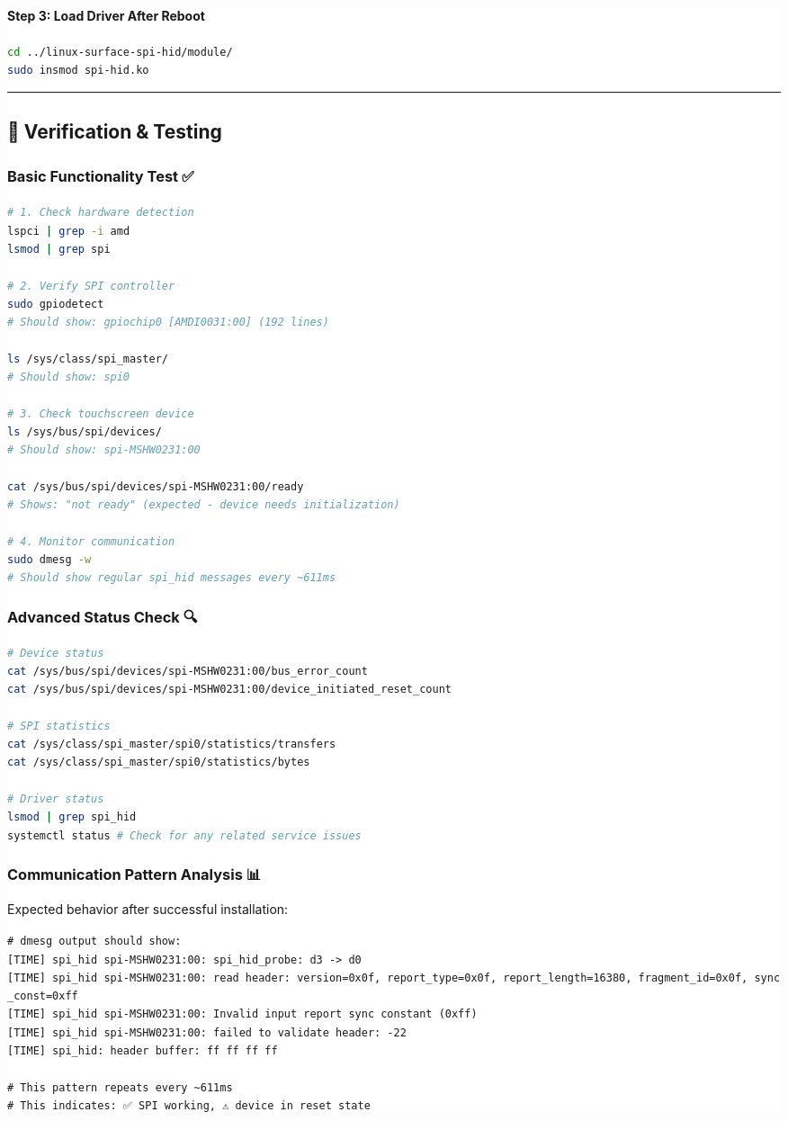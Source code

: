 #### Step 3: Load Driver After Reboot
```bash
cd ../linux-surface-spi-hid/module/
sudo insmod spi-hid.ko
```

---

## 🔧 Verification & Testing

### Basic Functionality Test ✅
```bash
# 1. Check hardware detection
lspci | grep -i amd
lsmod | grep spi

# 2. Verify SPI controller
sudo gpiodetect
# Should show: gpiochip0 [AMDI0031:00] (192 lines)

ls /sys/class/spi_master/
# Should show: spi0

# 3. Check touchscreen device
ls /sys/bus/spi/devices/
# Should show: spi-MSHW0231:00

cat /sys/bus/spi/devices/spi-MSHW0231:00/ready
# Shows: "not ready" (expected - device needs initialization)

# 4. Monitor communication
sudo dmesg -w
# Should show regular spi_hid messages every ~611ms
```

### Advanced Status Check 🔍
```bash
# Device status
cat /sys/bus/spi/devices/spi-MSHW0231:00/bus_error_count
cat /sys/bus/spi/devices/spi-MSHW0231:00/device_initiated_reset_count

# SPI statistics  
cat /sys/class/spi_master/spi0/statistics/transfers
cat /sys/class/spi_master/spi0/statistics/bytes

# Driver status
lsmod | grep spi_hid
systemctl status # Check for any related service issues
```

### Communication Pattern Analysis 📊
Expected behavior after successful installation:
```
# dmesg output should show:
[TIME] spi_hid spi-MSHW0231:00: spi_hid_probe: d3 -> d0
[TIME] spi_hid spi-MSHW0231:00: read header: version=0x0f, report_type=0x0f, report_length=16380, fragment_id=0x0f, sync_const=0xff
[TIME] spi_hid spi-MSHW0231:00: Invalid input report sync constant (0xff)
[TIME] spi_hid spi-MSHW0231:00: failed to validate header: -22
[TIME] spi_hid: header buffer: ff ff ff ff

# This pattern repeats every ~611ms
# This indicates: ✅ SPI working, ⚠️ device in reset state
```